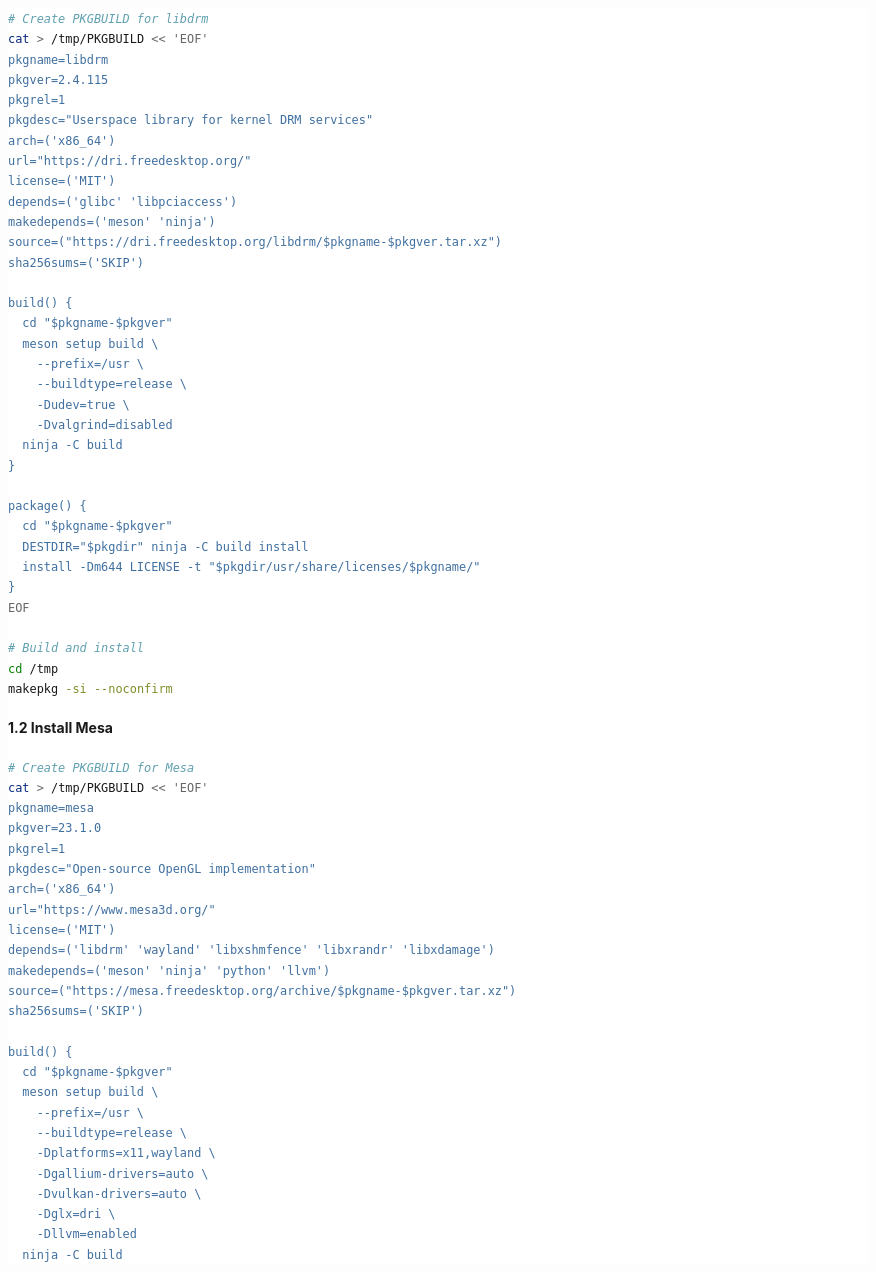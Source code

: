 ```bash
# Create PKGBUILD for libdrm
cat > /tmp/PKGBUILD << 'EOF'
pkgname=libdrm
pkgver=2.4.115
pkgrel=1
pkgdesc="Userspace library for kernel DRM services"
arch=('x86_64')
url="https://dri.freedesktop.org/"
license=('MIT')
depends=('glibc' 'libpciaccess')
makedepends=('meson' 'ninja')
source=("https://dri.freedesktop.org/libdrm/$pkgname-$pkgver.tar.xz")
sha256sums=('SKIP')

build() {
  cd "$pkgname-$pkgver"
  meson setup build \
    --prefix=/usr \
    --buildtype=release \
    -Dudev=true \
    -Dvalgrind=disabled
  ninja -C build
}

package() {
  cd "$pkgname-$pkgver"
  DESTDIR="$pkgdir" ninja -C build install
  install -Dm644 LICENSE -t "$pkgdir/usr/share/licenses/$pkgname/"
}
EOF

# Build and install
cd /tmp
makepkg -si --noconfirm
```

#### 1.2 Install Mesa

```bash
# Create PKGBUILD for Mesa
cat > /tmp/PKGBUILD << 'EOF'
pkgname=mesa
pkgver=23.1.0
pkgrel=1
pkgdesc="Open-source OpenGL implementation"
arch=('x86_64')
url="https://www.mesa3d.org/"
license=('MIT')
depends=('libdrm' 'wayland' 'libxshmfence' 'libxrandr' 'libxdamage')
makedepends=('meson' 'ninja' 'python' 'llvm')
source=("https://mesa.freedesktop.org/archive/$pkgname-$pkgver.tar.xz")
sha256sums=('SKIP')

build() {
  cd "$pkgname-$pkgver"
  meson setup build \
    --prefix=/usr \
    --buildtype=release \
    -Dplatforms=x11,wayland \
    -Dgallium-drivers=auto \
    -Dvulkan-drivers=auto \
    -Dglx=dri \
    -Dllvm=enabled
  ninja -C build
```